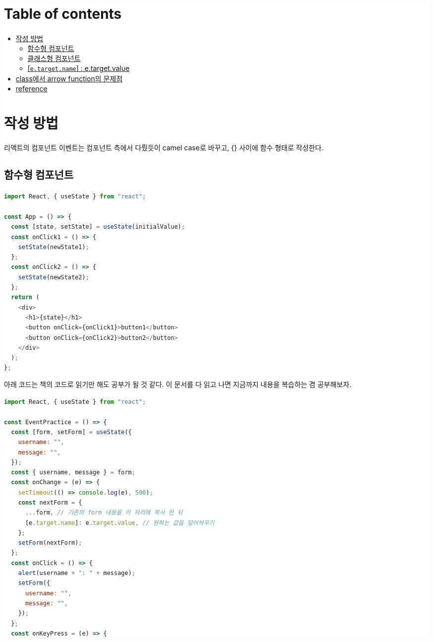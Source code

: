 # Table of contents

- [작성 방법](#작성-방법)
  - [함수형 컴포넌트](#함수형-컴포넌트)
  - [클래스형 컴포넌트](#클래스형-컴포넌트)
  - [[`e.target.name`] : e.target.value](#etargetname--etargetvalue)
- [class에서 arrow function의 문제점](#class에서-arrow-function의-문제점)
- [reference](#reference)

# 작성 방법

리액트의 컴포넌트 이벤트는 컴포넌트 측에서 다뤘듯이 camel case로 바꾸고, {} 사이에 함수 형태로 작성한다.

## 함수형 컴포넌트

```js
import React, { useState } from "react";

const App = () => {
  const [state, setState] = useState(initialValue);
  const onClick1 = () => {
    setState(newState1);
  };
  const onClick2 = () => {
    setState(newState2);
  };
  return (
    <div>
      <h1>{state}</h1>
      <button onClick={onClick1}>button1</button>
      <button onClick={onClick2}>button2</button>
    </div>
  );
};
```

아래 코드는 책의 코드로 읽기만 해도 공부가 될 것 같다. 이 문서를 다 읽고 나면 지금까지 내용을 복습하는 겸 공부해보자.

```js
import React, { useState } from "react";

const EventPractice = () => {
  const [form, setForm] = useState({
    username: "",
    message: "",
  });
  const { username, message } = form;
  const onChange = (e) => {
    setTimeout(() => console.log(e), 500);
    const nextForm = {
      ...form, // 기존의 form 내용을 이 자리에 복사 한 뒤
      [e.target.name]: e.target.value, // 원하는 값을 덮어씌우기
    };
    setForm(nextForm);
  };
  const onClick = () => {
    alert(username + ": " + message);
    setForm({
      username: "",
      message: "",
    });
  };
  const onKeyPress = (e) => {
```